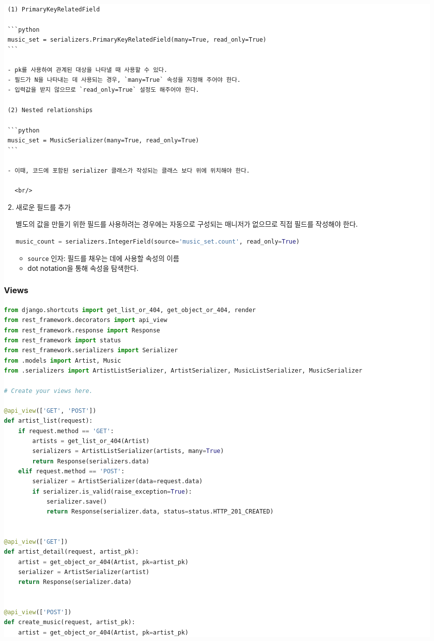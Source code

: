     (1) PrimaryKeyRelatedField

     ```python
     music_set = serializers.PrimaryKeyRelatedField(many=True, read_only=True)
     ```

     - pk를 사용하여 관계된 대상을 나타낼 때 사용할 수 있다.
     - 필드가 N을 나타내는 데 사용되는 경우, `many=True` 속성을 지정해 주어야 한다.
     - 입력값을 받지 않으므로 `read_only=True` 설정도 해주어야 한다.

     (2) Nested relationships

     ```python
     music_set = MusicSerializer(many=True, read_only=True)
     ```

     - 이때, 코드에 포함된 serializer 클래스가 작성되는 클래스 보다 위에 위치해야 한다.

       <br/>

  2. 새로운 필드를 추가

     별도의 값을 만들기 위한 필드를 사용하려는 경우에는 자동으로 구성되는 매니저가 없으므로 직접 필드를 작성해야 한다.

     ```python
     music_count = serializers.IntegerField(source='music_set.count', read_only=True)
     ```

     - `source` 인자: 필드를 채우는 데에 사용할 속성의 이름
     - dot notation을 통해 속성을 탐색한다.

### Views

```python
from django.shortcuts import get_list_or_404, get_object_or_404, render
from rest_framework.decorators import api_view
from rest_framework.response import Response
from rest_framework import status
from rest_framework.serializers import Serializer
from .models import Artist, Music
from .serializers import ArtistListSerializer, ArtistSerializer, MusicListSerializer, MusicSerializer

# Create your views here.

@api_view(['GET', 'POST'])
def artist_list(request):
    if request.method == 'GET':
        artists = get_list_or_404(Artist)
        serializers = ArtistListSerializer(artists, many=True)
        return Response(serializers.data)
    elif request.method == 'POST':
        serializer = ArtistSerializer(data=request.data)
        if serializer.is_valid(raise_exception=True):
            serializer.save()
            return Response(serializer.data, status=status.HTTP_201_CREATED)


@api_view(['GET'])
def artist_detail(request, artist_pk):
    artist = get_object_or_404(Artist, pk=artist_pk)
    serializer = ArtistSerializer(artist)
    return Response(serializer.data)


@api_view(['POST'])
def create_music(request, artist_pk):
    artist = get_object_or_404(Artist, pk=artist_pk)
```